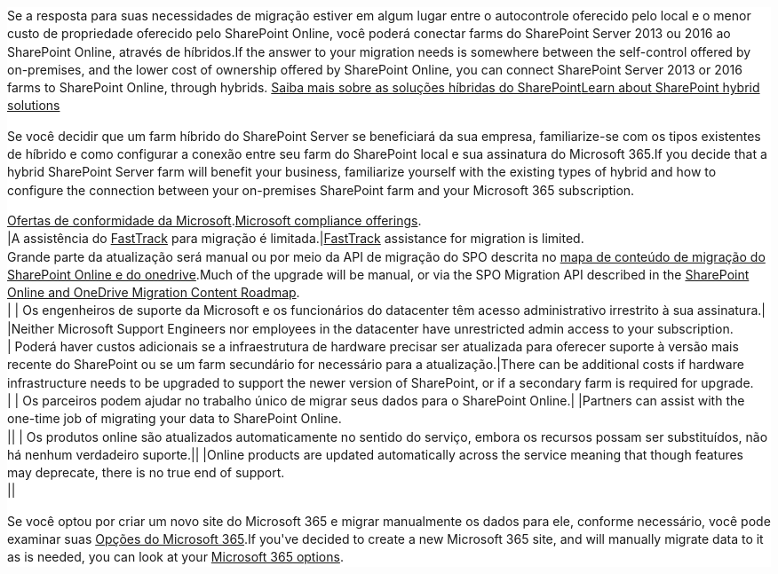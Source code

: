 <span data-ttu-id="fe59f-235">Se a resposta para suas necessidades de migração estiver em algum lugar entre o autocontrole oferecido pelo local e o menor custo de propriedade oferecido pelo SharePoint Online, você poderá conectar farms do SharePoint Server 2013 ou 2016 ao SharePoint Online, através de híbridos.</span><span class="sxs-lookup"><span data-stu-id="fe59f-235">If the answer to your migration needs is somewhere between the self-control offered by on-premises, and the lower cost of ownership offered by SharePoint Online, you can connect SharePoint Server 2013 or 2016 farms to SharePoint Online, through hybrids.</span></span> [<span data-ttu-id="fe59f-236">Saiba mais sobre as soluções híbridas do SharePoint</span><span class="sxs-lookup"><span data-stu-id="fe59f-236">Learn about SharePoint hybrid solutions</span></span>](https://support.office.com/article/4c89a95a-a58c-4fc1-974a-389d4f195383.aspx)
  
<span data-ttu-id="fe59f-237">Se você decidir que um farm híbrido do SharePoint Server se beneficiará da sua empresa, familiarize-se com os tipos existentes de híbrido e como configurar a conexão entre seu farm do SharePoint local e sua assinatura do Microsoft 365.</span><span class="sxs-lookup"><span data-stu-id="fe59f-237">If you decide that a hybrid SharePoint Server farm will benefit your business, familiarize yourself with the existing types of hybrid and how to configure the connection between your on-premises SharePoint farm and your Microsoft 365 subscription.</span></span>
  
<span data-ttu-id="fe59f-238">[Ofertas de conformidade da Microsoft](https://go.microsoft.com/fwlink/?linkid=843165).</span><span class="sxs-lookup"><span data-stu-id="fe59f-238">[Microsoft compliance offerings](https://go.microsoft.com/fwlink/?linkid=843165).</span></span>  <br/> <span data-ttu-id="fe59f-239">|A assistência do [FastTrack](https://www.microsoft.com/fasttrack/microsoft-365) para migração é limitada.</span><span class="sxs-lookup"><span data-stu-id="fe59f-239">|[FastTrack](https://www.microsoft.com/fasttrack/microsoft-365) assistance for migration is limited.</span></span>  <br/> <span data-ttu-id="fe59f-240">Grande parte da atualização será manual ou por meio da API de migração do SPO descrita no [mapa de conteúdo de migração do SharePoint Online e do onedrive](https://go.microsoft.com/fwlink/?linkid=843184).</span><span class="sxs-lookup"><span data-stu-id="fe59f-240">Much of the upgrade will be manual, or via the SPO Migration API described in the [SharePoint Online and OneDrive Migration Content Roadmap](https://go.microsoft.com/fwlink/?linkid=843184).</span></span>  <br/> <span data-ttu-id="fe59f-241">| | Os engenheiros de suporte da Microsoft e os funcionários do datacenter têm acesso administrativo irrestrito à sua assinatura.</span><span class="sxs-lookup"><span data-stu-id="fe59f-241">| |Neither Microsoft Support Engineers nor employees in the datacenter have unrestricted admin access to your subscription.</span></span>  <br/> <span data-ttu-id="fe59f-242">| Poderá haver custos adicionais se a infraestrutura de hardware precisar ser atualizada para oferecer suporte à versão mais recente do SharePoint ou se um farm secundário for necessário para a atualização.</span><span class="sxs-lookup"><span data-stu-id="fe59f-242">|There can be additional costs if hardware infrastructure needs to be upgraded to support the newer version of SharePoint, or if a secondary farm is required for upgrade.</span></span>  <br/> <span data-ttu-id="fe59f-243">| | Os parceiros podem ajudar no trabalho único de migrar seus dados para o SharePoint Online.</span><span class="sxs-lookup"><span data-stu-id="fe59f-243">| |Partners can assist with the one-time job of migrating your data to SharePoint Online.</span></span>  <br/> <span data-ttu-id="fe59f-244">|| | Os produtos online são atualizados automaticamente no sentido do serviço, embora os recursos possam ser substituídos, não há nenhum verdadeiro suporte.</span><span class="sxs-lookup"><span data-stu-id="fe59f-244">|| |Online products are updated automatically across the service meaning that though features may deprecate, there is no true end of support.</span></span>  <br/> ||
   
<span data-ttu-id="fe59f-245">Se você optou por criar um novo site do Microsoft 365 e migrar manualmente os dados para ele, conforme necessário, você pode examinar suas [Opções do Microsoft 365](https://www.microsoft.com/microsoft-365/).</span><span class="sxs-lookup"><span data-stu-id="fe59f-245">If you've decided to create a new Microsoft 365 site, and will manually migrate data to it as is needed, you can look at your [Microsoft 365 options](https://www.microsoft.com/microsoft-365/).</span></span>
  